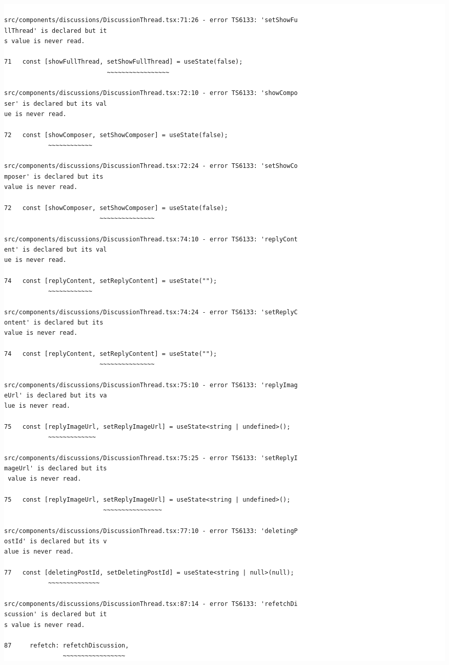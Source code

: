 ```

src/components/discussions/DiscussionThread.tsx:71:26 - error TS6133: 'setShowFu
llThread' is declared but it
s value is never read.
                            
71   const [showFullThread, setShowFullThread] = useState(false);
                            ~~~~~~~~~~~~~~~~~

src/components/discussions/DiscussionThread.tsx:72:10 - error TS6133: 'showCompo
ser' is declared but its val
ue is never read.
                            
72   const [showComposer, setShowComposer] = useState(false);
            ~~~~~~~~~~~~

src/components/discussions/DiscussionThread.tsx:72:24 - error TS6133: 'setShowCo
mposer' is declared but its 
value is never read.
                            
72   const [showComposer, setShowComposer] = useState(false);
                          ~~~~~~~~~~~~~~~

src/components/discussions/DiscussionThread.tsx:74:10 - error TS6133: 'replyCont
ent' is declared but its val
ue is never read.
                            
74   const [replyContent, setReplyContent] = useState("");
            ~~~~~~~~~~~~

src/components/discussions/DiscussionThread.tsx:74:24 - error TS6133: 'setReplyC
ontent' is declared but its 
value is never read.
                            
74   const [replyContent, setReplyContent] = useState("");
                          ~~~~~~~~~~~~~~~

src/components/discussions/DiscussionThread.tsx:75:10 - error TS6133: 'replyImag
eUrl' is declared but its va
lue is never read.
                            
75   const [replyImageUrl, setReplyImageUrl] = useState<string | undefined>();
            ~~~~~~~~~~~~~

src/components/discussions/DiscussionThread.tsx:75:25 - error TS6133: 'setReplyI
mageUrl' is declared but its
 value is never read.
                            
75   const [replyImageUrl, setReplyImageUrl] = useState<string | undefined>();
                           ~~~~~~~~~~~~~~~~

src/components/discussions/DiscussionThread.tsx:77:10 - error TS6133: 'deletingP
ostId' is declared but its v
alue is never read.
                            
77   const [deletingPostId, setDeletingPostId] = useState<string | null>(null);
            ~~~~~~~~~~~~~~

src/components/discussions/DiscussionThread.tsx:87:14 - error TS6133: 'refetchDi
scussion' is declared but it
s value is never read.
                            
87     refetch: refetchDiscussion,
                ~~~~~~~~~~~~~~~~~
```